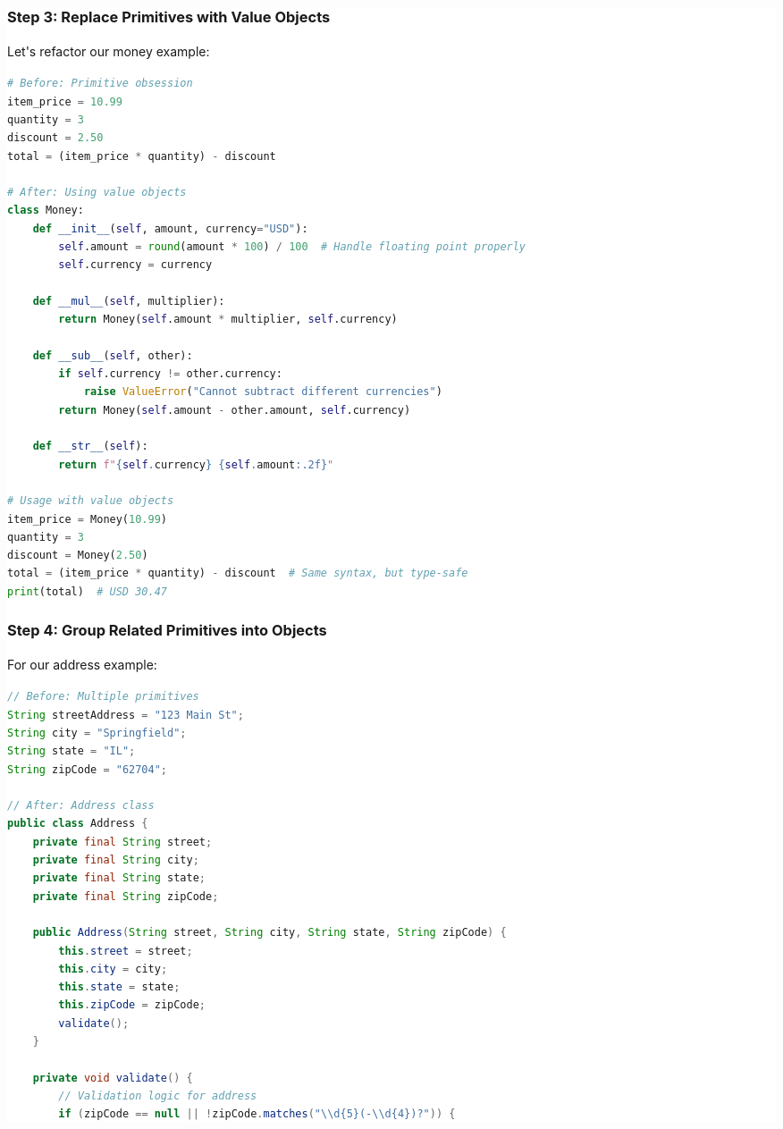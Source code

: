 ### Step 3: Replace Primitives with Value Objects

Let's refactor our money example:

```python
# Before: Primitive obsession
item_price = 10.99
quantity = 3
discount = 2.50
total = (item_price * quantity) - discount

# After: Using value objects
class Money:
    def __init__(self, amount, currency="USD"):
        self.amount = round(amount * 100) / 100  # Handle floating point properly
        self.currency = currency
      
    def __mul__(self, multiplier):
        return Money(self.amount * multiplier, self.currency)
      
    def __sub__(self, other):
        if self.currency != other.currency:
            raise ValueError("Cannot subtract different currencies")
        return Money(self.amount - other.amount, self.currency)
      
    def __str__(self):
        return f"{self.currency} {self.amount:.2f}"

# Usage with value objects
item_price = Money(10.99)
quantity = 3
discount = Money(2.50)
total = (item_price * quantity) - discount  # Same syntax, but type-safe
print(total)  # USD 30.47
```

### Step 4: Group Related Primitives into Objects

For our address example:

```java
// Before: Multiple primitives
String streetAddress = "123 Main St";
String city = "Springfield";
String state = "IL";
String zipCode = "62704";

// After: Address class
public class Address {
    private final String street;
    private final String city;
    private final String state;
    private final String zipCode;
  
    public Address(String street, String city, String state, String zipCode) {
        this.street = street;
        this.city = city;
        this.state = state;
        this.zipCode = zipCode;
        validate();
    }
  
    private void validate() {
        // Validation logic for address
        if (zipCode == null || !zipCode.matches("\\d{5}(-\\d{4})?")) {
```